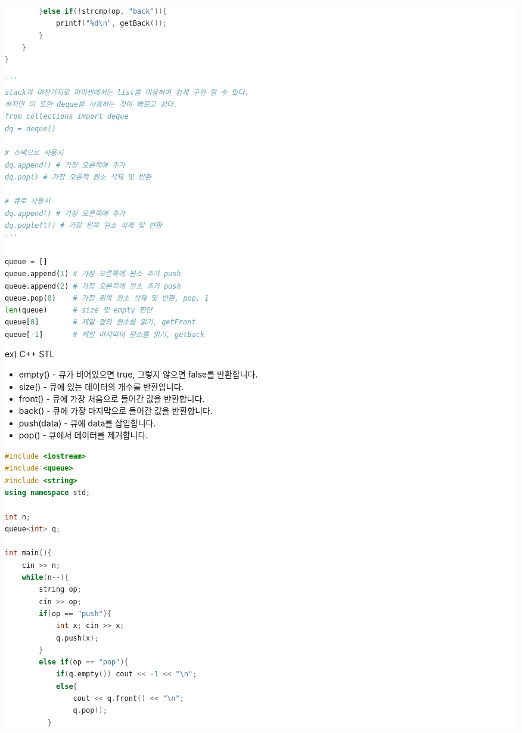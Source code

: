```cpp
        }else if(!strcmp(op, "back")){
            printf("%d\n", getBack());
        }
    }
}
```

```python
'''
stack과 마찬가지로 파이썬에서는 list를 이용하여 쉽게 구현 할 수 있다.
하지만 이 또한 deque를 사용하는 것이 빠르고 쉽다.
from collections import deque
dq = deque()

# 스택으로 사용시
dq.append() # 가장 오른쪽에 추가
dq.pop() # 가장 오른쪽 원소 삭제 및 반환

# 큐로 사용시
dq.append() # 가장 오른쪽에 추가
dq.popleft() # 가장 왼쪽 원소 삭제 및 반환
'''

queue = []
queue.append(1) # 가장 오른쪽에 원소 추가 push
queue.append(2) # 가장 오른쪽에 원소 추가 push
queue.pop(0)    # 가장 왼쪽 원소 삭제 및 반환, pop, 1
len(queue)      # size 및 empty 판단
queue[0]        # 제일 앞의 원소를 읽기, getFront
queue[-1]       # 제일 마지막의 원소를 읽기, getBack
```

ex) C++ STL

- empty() - 큐가 비어있으면 true, 그렇지 않으면 false를 반환합니다.
- size() - 큐에 있는 데이터의 개수를 반환압니다.
- front() - 큐에 가장 처음으로 들어간 값을 반환합니다.
- back() - 큐에 가장 마지막으로 들어간 값을 반환합니다.
- push(data) - 큐에 data를 삽입합니다.
- pop() - 큐에서 데이터를 제거합니다.

```cpp
#include <iostream>
#include <queue>
#include <string>
using namespace std;

int n;
queue<int> q;

int main(){
	cin >> n;
	while(n--){
		string op;
		cin >> op;
		if(op == "push"){
			int x; cin >> x;
			q.push(x);
		}
		else if(op == "pop"){
			if(q.empty()) cout << -1 << "\n";
			else{
				cout << q.front() << "\n";
				q.pop();
		  }
```